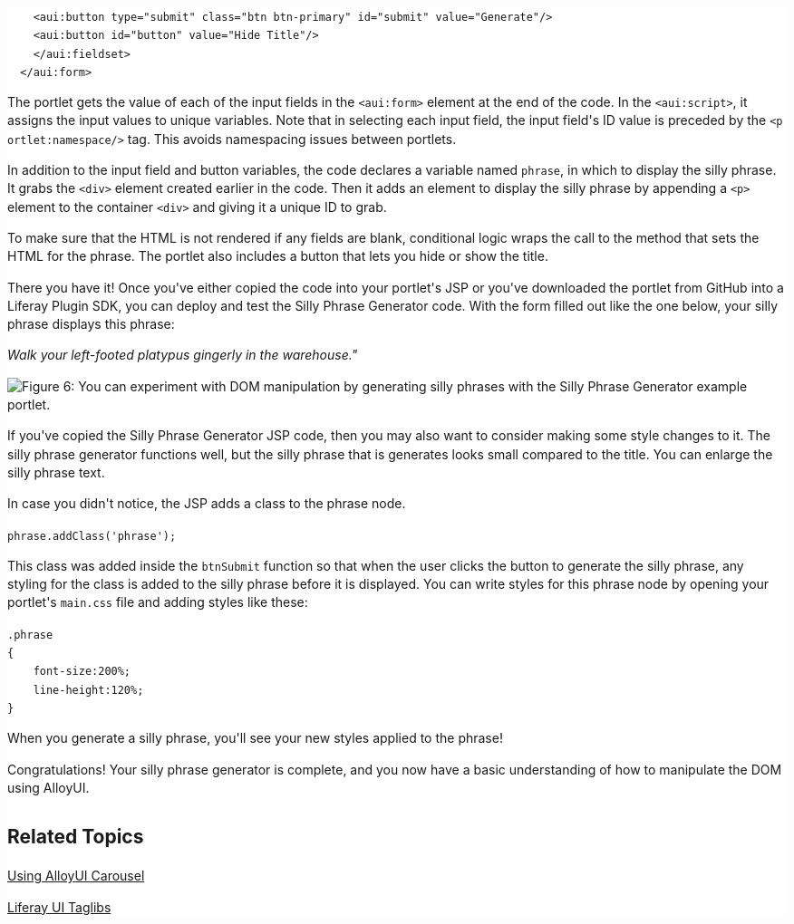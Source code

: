         <aui:button type="submit" class="btn btn-primary" id="submit" value="Generate"/>
        <aui:button id="button" value="Hide Title"/>
        </aui:fieldset>
      </aui:form>

The portlet gets the value of each of the input fields in the `<aui:form>`
element at the end of the code. In the `<aui:script>`, it assigns the input
values to unique variables. Note that in selecting each input field, the input
field's ID value is preceded by the `<portlet:namespace/>` tag. This avoids
namespacing issues between portlets.

In addition to the input field and button variables, the code declares a
variable named `phrase`, in which to display the silly phrase. It grabs the
`<div>` element created earlier in the code. Then it adds an element to display
the silly phrase by appending a `<p>` element to the container `<div>` and
giving it a unique ID to grab.

To make sure that the HTML is not rendered if any fields are blank, conditional
logic wraps the call to the method that sets the HTML for the phrase. The
portlet also includes a button that lets you hide or show the title. 

There you have it! Once you've either copied the code into your portlet's JSP or
you've downloaded the portlet from GitHub into a Liferay Plugin SDK, you can
deploy and test the Silly Phrase Generator code. With the form filled out like
the one below, your silly phrase displays this phrase: 

*Walk your left-footed platypus gingerly in the warehouse."*

![Figure 6: You can experiment with DOM manipulation by generating silly phrases with the Silly Phrase Generator example portlet.](../../images/silly-phrase.png)

If you've copied the Silly Phrase Generator JSP code, then you may also want to
consider making some style changes to it. The silly phrase generator functions
well, but the silly phrase that is generates looks small compared to the title.
You can enlarge the silly phrase text. 

In case you didn't notice, the JSP adds a class to the phrase node.

    phrase.addClass('phrase');

This class was added inside the `btnSubmit` function so that when the user
clicks the button to generate the silly phrase, any styling for the class is
added to the silly phrase before it is displayed. You can write styles for this
phrase node by opening your portlet's `main.css` file and adding styles like
these: 

    .phrase
    {
        font-size:200%;
        line-height:120%;
    }
 
When you generate a silly phrase, you'll see your new styles applied to the
phrase! 

Congratulations! Your silly phrase generator is complete, and you now have a
basic understanding of how to manipulate the DOM using AlloyUI. 

## Related Topics [](id=related-topics)

 [Using AlloyUI Carousel](/develop/tutorials/-/knowledge_base/6-2/using-alloyui-carousel-in-your-portlet)

 [Liferay UI Taglibs](/develop/tutorials/-/knowledge_base/6-2/liferay-ui-taglibs)
